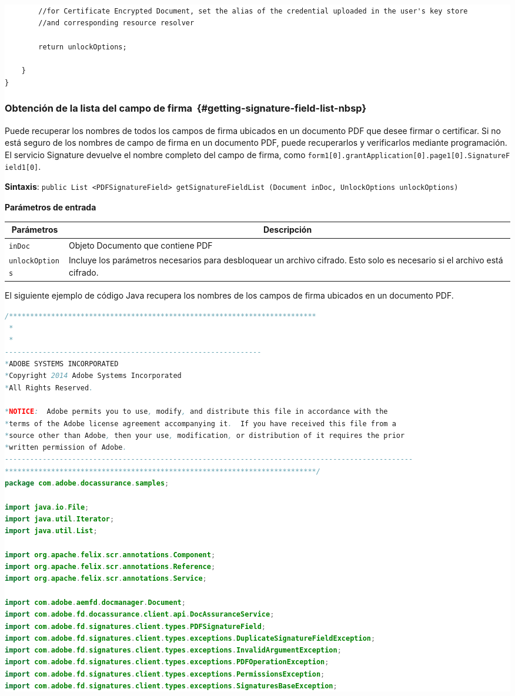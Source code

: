 ```
        //for Certificate Encrypted Document, set the alias of the credential uploaded in the user's key store
        //and corresponding resource resolver
        
        return unlockOptions;
        
    }
}
```

### Obtención de la lista del campo de firma  {#getting-signature-field-list-nbsp}

Puede recuperar los nombres de todos los campos de firma ubicados en un documento PDF que desee firmar o certificar. Si no está seguro de los nombres de campo de firma en un documento PDF, puede recuperarlos y verificarlos mediante programación. El servicio Signature devuelve el nombre completo del campo de firma, como `form1[0].grantApplication[0].page1[0].SignatureField1[0]`.

**Sintaxis**: `public List <PDFSignatureField> getSignatureFieldList (Document inDoc, UnlockOptions unlockOptions)`

**Parámetros de entrada**

| Parámetros | Descripción |
|---|---|
| `inDoc` | Objeto Documento que contiene PDF |
| `unlockOptions` | Incluye los parámetros necesarios para desbloquear un archivo cifrado. Esto solo es necesario si el archivo está cifrado. |

El siguiente ejemplo de código Java recupera los nombres de los campos de firma ubicados en un documento PDF.

```java
/*************************************************************************
 *
 *
-------------------------------------------------------------
*ADOBE SYSTEMS INCORPORATED
*Copyright 2014 Adobe Systems Incorporated
*All Rights Reserved.

*NOTICE:  Adobe permits you to use, modify, and distribute this file in accordance with the 
*terms of the Adobe license agreement accompanying it.  If you have received this file from a 
*source other than Adobe, then your use, modification, or distribution of it requires the prior 
*written permission of Adobe.
-------------------------------------------------------------------------------------------------
**************************************************************************/
package com.adobe.docassurance.samples;

import java.io.File;
import java.util.Iterator;
import java.util.List;

import org.apache.felix.scr.annotations.Component;
import org.apache.felix.scr.annotations.Reference;
import org.apache.felix.scr.annotations.Service;

import com.adobe.aemfd.docmanager.Document;
import com.adobe.fd.docassurance.client.api.DocAssuranceService;
import com.adobe.fd.signatures.client.types.PDFSignatureField;
import com.adobe.fd.signatures.client.types.exceptions.DuplicateSignatureFieldException;
import com.adobe.fd.signatures.client.types.exceptions.InvalidArgumentException;
import com.adobe.fd.signatures.client.types.exceptions.PDFOperationException;
import com.adobe.fd.signatures.client.types.exceptions.PermissionsException;
import com.adobe.fd.signatures.client.types.exceptions.SignaturesBaseException;
```